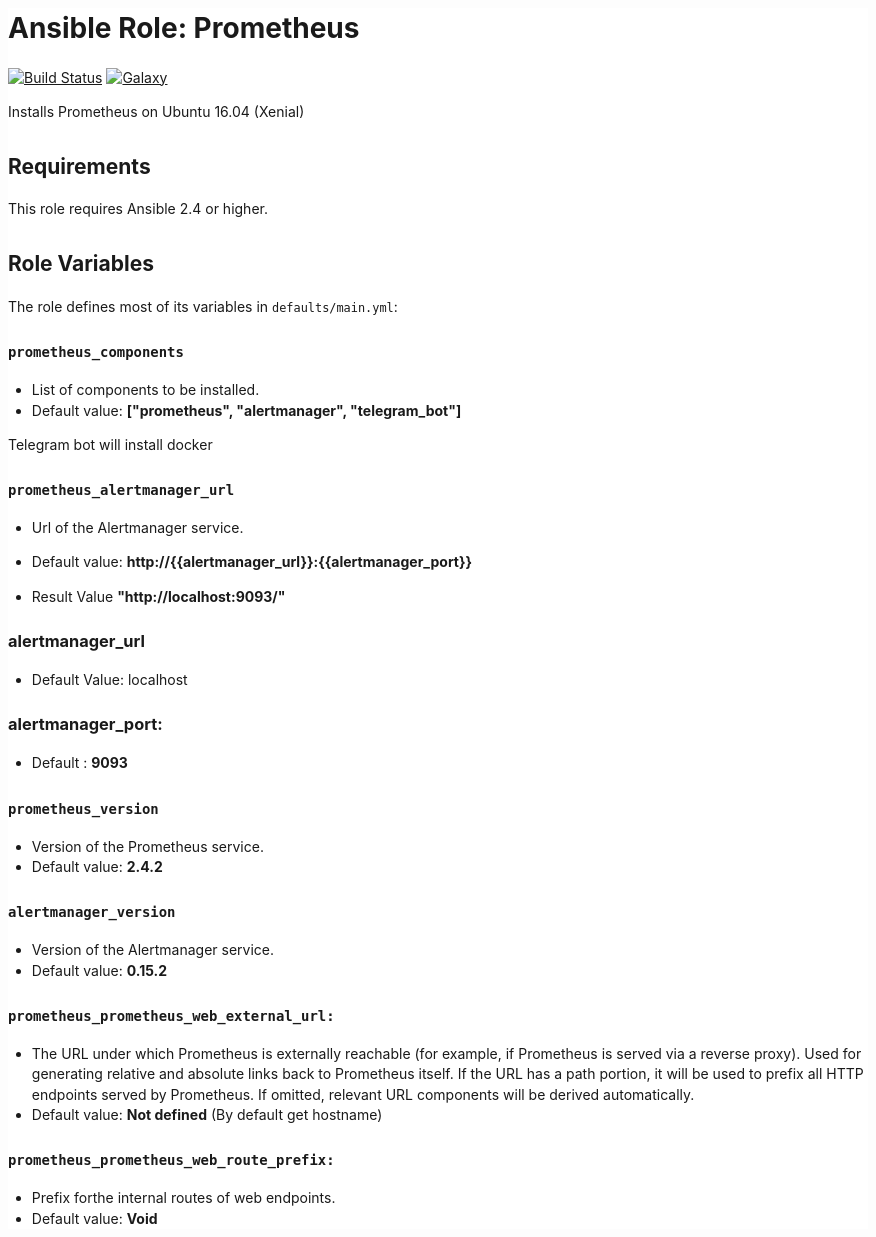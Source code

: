 Ansible Role: Prometheus
======================================

[![Build Status](https://travis-ci.org/entercloudsuite/ansible-prometheus.svg?branch=master)](https://travis-ci.org/entercloudsuite/ansible-prometheus)
[![Galaxy](https://img.shields.io/badge/galaxy-entercloudsuite.prometheus-blue.svg?style=flat-square)](https://galaxy.ansible.com/entercloudsuite/prometheus)  

Installs Prometheus on Ubuntu 16.04 (Xenial)

## Requirements

This role requires Ansible 2.4 or higher.

## Role Variables

The role defines most of its variables in `defaults/main.yml`:

### `prometheus_components`
- List of components to be installed.
- Default value: **["prometheus", "alertmanager", "telegram_bot"]**

Telegram bot will install docker

### `prometheus_alertmanager_url`
- Url of the Alertmanager service.

- Default value: **http://{{alertmanager_url}}:{{alertmanager_port}}**
- Result Value **"http://localhost:9093/"**
### alertmanager_url
  - Default Value: localhost
### alertmanager_port:
  - Default : **9093**

### `prometheus_version`
- Version of the Prometheus service.
- Default value: **2.4.2**

### `alertmanager_version`
- Version of the Alertmanager service.
- Default value: **0.15.2**

### `prometheus_prometheus_web_external_url:`  
- The  URL  under  which  Prometheus  is  externally reachable  (for  example,  if  Prometheus  is  served  via a reverse proxy). Used for generating relative and absolute links back to Prometheus itself. If the URL has a path portion, it will be used to prefix all HTTP endpoints served by Prometheus. If omitted, relevant URL components will be derived automatically.
- Default value: **Not defined** (By default get hostname)

### `prometheus_prometheus_web_route_prefix:`  
- Prefix forthe internal routes of web endpoints.
- Default value: **Void**
